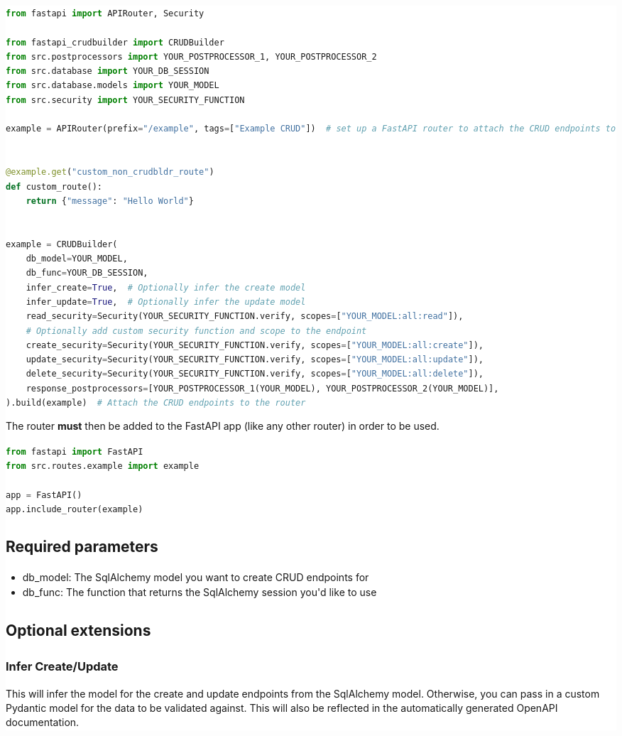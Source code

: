 ```python
from fastapi import APIRouter, Security

from fastapi_crudbuilder import CRUDBuilder
from src.postprocessors import YOUR_POSTPROCESSOR_1, YOUR_POSTPROCESSOR_2
from src.database import YOUR_DB_SESSION
from src.database.models import YOUR_MODEL
from src.security import YOUR_SECURITY_FUNCTION

example = APIRouter(prefix="/example", tags=["Example CRUD"])  # set up a FastAPI router to attach the CRUD endpoints to


@example.get("custom_non_crudbldr_route")
def custom_route():
    return {"message": "Hello World"}


example = CRUDBuilder(
    db_model=YOUR_MODEL,
    db_func=YOUR_DB_SESSION,
    infer_create=True,  # Optionally infer the create model
    infer_update=True,  # Optionally infer the update model
    read_security=Security(YOUR_SECURITY_FUNCTION.verify, scopes=["YOUR_MODEL:all:read"]),
    # Optionally add custom security function and scope to the endpoint
    create_security=Security(YOUR_SECURITY_FUNCTION.verify, scopes=["YOUR_MODEL:all:create"]),
    update_security=Security(YOUR_SECURITY_FUNCTION.verify, scopes=["YOUR_MODEL:all:update"]),
    delete_security=Security(YOUR_SECURITY_FUNCTION.verify, scopes=["YOUR_MODEL:all:delete"]),
    response_postprocessors=[YOUR_POSTPROCESSOR_1(YOUR_MODEL), YOUR_POSTPROCESSOR_2(YOUR_MODEL)],
).build(example)  # Attach the CRUD endpoints to the router

```
The router **must** then be added to the FastAPI app (like any other router) in order to be used.
```python
from fastapi import FastAPI
from src.routes.example import example

app = FastAPI()
app.include_router(example)

```
## Required parameters
- db_model: The SqlAlchemy model you want to create CRUD endpoints for
- db_func: The function that returns the SqlAlchemy session you'd like to use

## Optional extensions

### Infer Create/Update
This will infer the model for the create and update endpoints from the SqlAlchemy model. Otherwise, you can pass in a 
custom Pydantic model for the data to be validated against. This will also be reflected in the automatically generated OpenAPI documentation.

